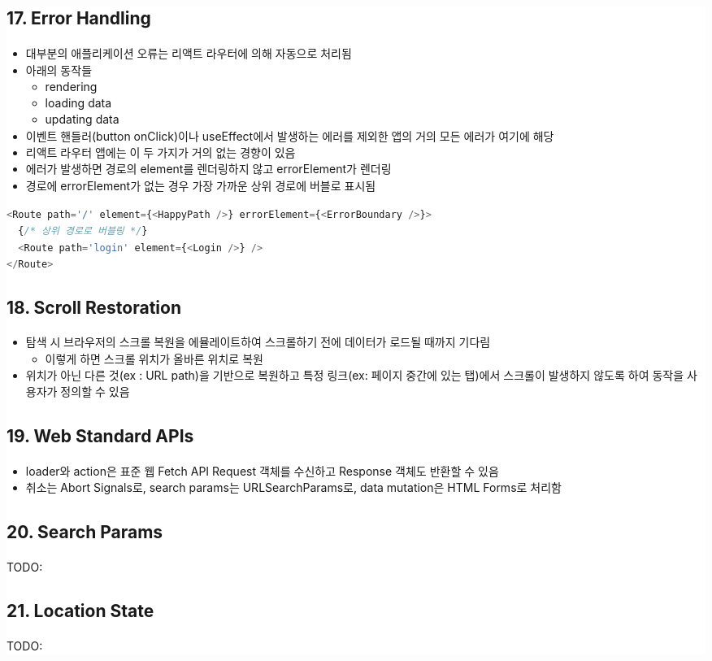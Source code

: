 ## 17. Error Handling

- 대부분의 애플리케이션 오류는 리액트 라우터에 의해 자동으로 처리됨
- 아래의 동작들
  - rendering
  - loading data
  - updating data
- 이벤트 핸들러(button onClick)이나 useEffect에서 발생하는 에러를 제외한 앱의 거의 모든 에러가 여기에 해당
- 리액트 라우터 앱에는 이 두 가지가 거의 없는 경향이 있음
- 에러가 발생하면 경로의 element를 렌더링하지 않고 errorElement가 렌더링
- 경로에 errorElement가 없는 경우 가장 가까운 상위 경로에 버블로 표시됨

```javascript
<Route path='/' element={<HappyPath />} errorElement={<ErrorBoundary />}>
  {/* 상위 경로로 버블링 */}
  <Route path='login' element={<Login />} />
</Route>
```

## 18. Scroll Restoration

- 탐색 시 브라우저의 스크롤 복원을 에뮬레이트하여 스크롤하기 전에 데이터가 로드될 때까지 기다림
  - 이렇게 하면 스크롤 위치가 올바른 위치로 복원
- 위치가 아닌 다른 것(ex : URL path)을 기반으로 복원하고 특정 링크(ex: 페이지 중간에 있는 탭)에서 스크롤이 발생하지 않도록 하여 동작을 사용자가 정의할 수 있음

## 19. Web Standard APIs

- loader와 action은 표준 웹 Fetch API Request 객체를 수신하고 Response 객체도 반환할 수 있음
- 취소는 Abort Signals로, search params는 URLSearchParams로, data mutation은 HTML Forms로 처리함

## 20. Search Params

TODO:

## 21. Location State

TODO:
